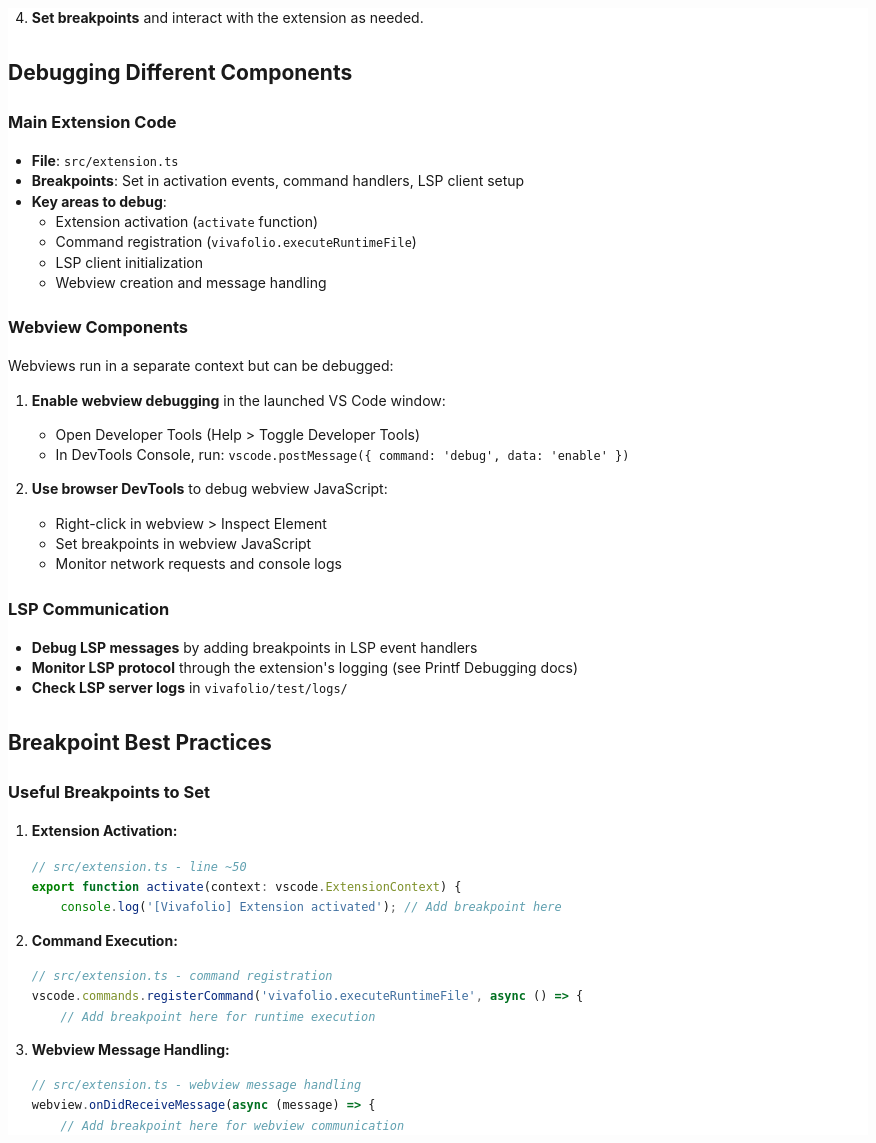4. **Set breakpoints** and interact with the extension as needed.

## Debugging Different Components

### Main Extension Code

- **File**: `src/extension.ts`
- **Breakpoints**: Set in activation events, command handlers, LSP client setup
- **Key areas to debug**:
  - Extension activation (`activate` function)
  - Command registration (`vivafolio.executeRuntimeFile`)
  - LSP client initialization
  - Webview creation and message handling

### Webview Components

Webviews run in a separate context but can be debugged:

1. **Enable webview debugging** in the launched VS Code window:
   - Open Developer Tools (Help > Toggle Developer Tools)
   - In DevTools Console, run: `vscode.postMessage({ command: 'debug', data: 'enable' })`

2. **Use browser DevTools** to debug webview JavaScript:
   - Right-click in webview > Inspect Element
   - Set breakpoints in webview JavaScript
   - Monitor network requests and console logs

### LSP Communication

- **Debug LSP messages** by adding breakpoints in LSP event handlers
- **Monitor LSP protocol** through the extension's logging (see Printf Debugging docs)
- **Check LSP server logs** in `vivafolio/test/logs/`

## Breakpoint Best Practices

### Useful Breakpoints to Set

1. **Extension Activation:**
   ```typescript
   // src/extension.ts - line ~50
   export function activate(context: vscode.ExtensionContext) {
       console.log('[Vivafolio] Extension activated'); // Add breakpoint here
   ```

2. **Command Execution:**
   ```typescript
   // src/extension.ts - command registration
   vscode.commands.registerCommand('vivafolio.executeRuntimeFile', async () => {
       // Add breakpoint here for runtime execution
   ```

3. **Webview Message Handling:**
   ```typescript
   // src/extension.ts - webview message handling
   webview.onDidReceiveMessage(async (message) => {
       // Add breakpoint here for webview communication
   ```
